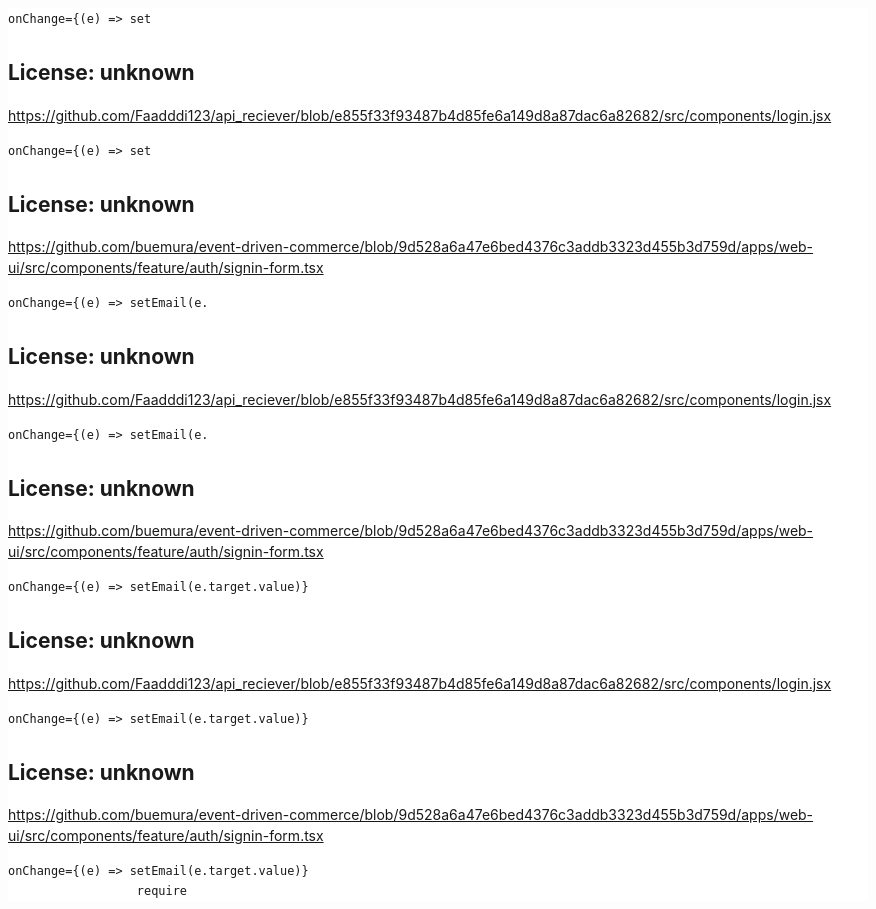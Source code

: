 ```
onChange={(e) => set
```


## License: unknown
https://github.com/Faadddi123/api_reciever/blob/e855f33f93487b4d85fe6a149d8a87dac6a82682/src/components/login.jsx

```
onChange={(e) => set
```


## License: unknown
https://github.com/buemura/event-driven-commerce/blob/9d528a6a47e6bed4376c3addb3323d455b3d759d/apps/web-ui/src/components/feature/auth/signin-form.tsx

```
onChange={(e) => setEmail(e.
```


## License: unknown
https://github.com/Faadddi123/api_reciever/blob/e855f33f93487b4d85fe6a149d8a87dac6a82682/src/components/login.jsx

```
onChange={(e) => setEmail(e.
```


## License: unknown
https://github.com/buemura/event-driven-commerce/blob/9d528a6a47e6bed4376c3addb3323d455b3d759d/apps/web-ui/src/components/feature/auth/signin-form.tsx

```
onChange={(e) => setEmail(e.target.value)}
```


## License: unknown
https://github.com/Faadddi123/api_reciever/blob/e855f33f93487b4d85fe6a149d8a87dac6a82682/src/components/login.jsx

```
onChange={(e) => setEmail(e.target.value)}
```


## License: unknown
https://github.com/buemura/event-driven-commerce/blob/9d528a6a47e6bed4376c3addb3323d455b3d759d/apps/web-ui/src/components/feature/auth/signin-form.tsx

```
onChange={(e) => setEmail(e.target.value)}
                  require
```
